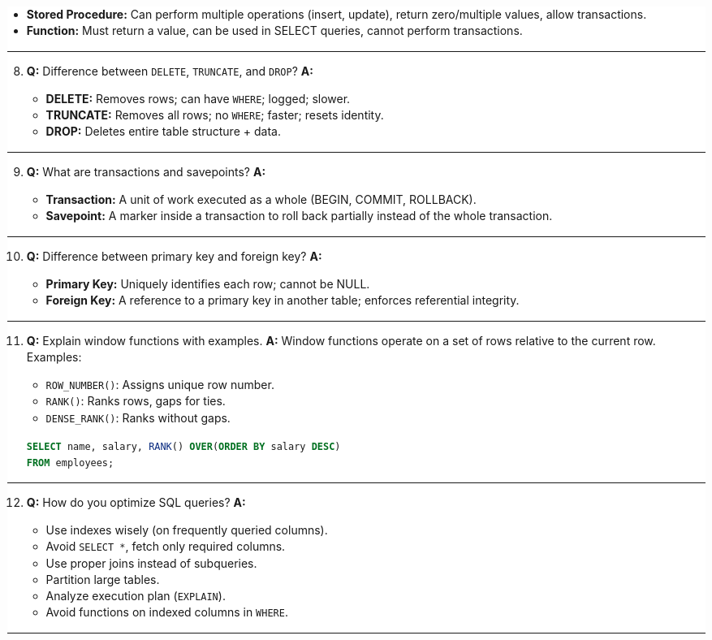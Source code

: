    * **Stored Procedure:** Can perform multiple operations (insert, update), return zero/multiple values, allow transactions.
   * **Function:** Must return a value, can be used in SELECT queries, cannot perform transactions.

---

8. **Q:** Difference between `DELETE`, `TRUNCATE`, and `DROP`?
   **A:**

   * **DELETE:** Removes rows; can have `WHERE`; logged; slower.
   * **TRUNCATE:** Removes all rows; no `WHERE`; faster; resets identity.
   * **DROP:** Deletes entire table structure + data.

---

9. **Q:** What are transactions and savepoints?
   **A:**

   * **Transaction:** A unit of work executed as a whole (BEGIN, COMMIT, ROLLBACK).
   * **Savepoint:** A marker inside a transaction to roll back partially instead of the whole transaction.

---

10. **Q:** Difference between primary key and foreign key?
    **A:**

    * **Primary Key:** Uniquely identifies each row; cannot be NULL.
    * **Foreign Key:** A reference to a primary key in another table; enforces referential integrity.

---

11. **Q:** Explain window functions with examples.
    **A:** Window functions operate on a set of rows relative to the current row. Examples:

    * `ROW_NUMBER()`: Assigns unique row number.
    * `RANK()`: Ranks rows, gaps for ties.
    * `DENSE_RANK()`: Ranks without gaps.

    ```sql
    SELECT name, salary, RANK() OVER(ORDER BY salary DESC) 
    FROM employees;
    ```

---

12. **Q:** How do you optimize SQL queries?
    **A:**

    * Use indexes wisely (on frequently queried columns).
    * Avoid `SELECT *`, fetch only required columns.
    * Use proper joins instead of subqueries.
    * Partition large tables.
    * Analyze execution plan (`EXPLAIN`).
    * Avoid functions on indexed columns in `WHERE`.

---
